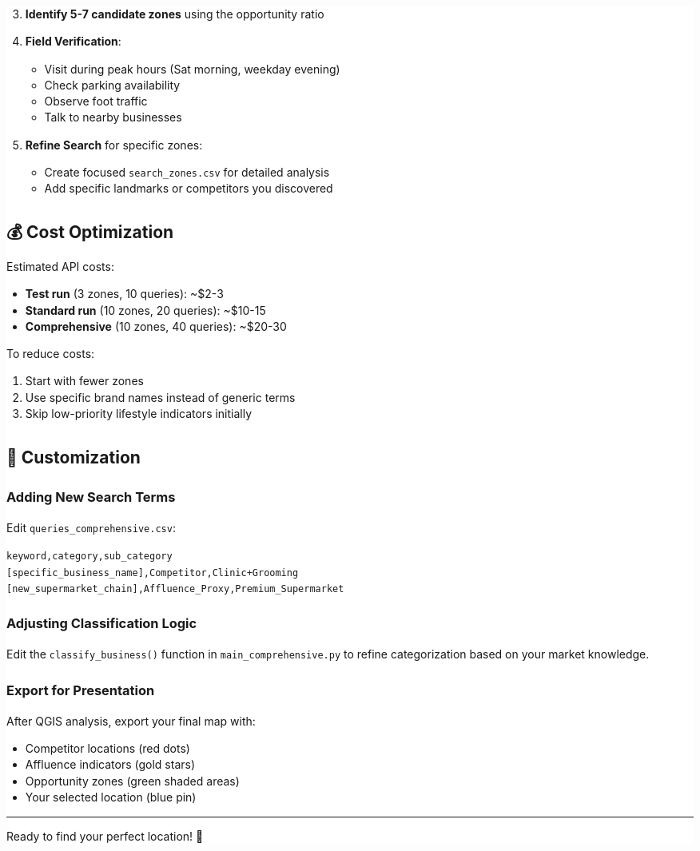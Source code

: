 3. **Identify 5-7 candidate zones** using the opportunity ratio

4. **Field Verification**:
   - Visit during peak hours (Sat morning, weekday evening)
   - Check parking availability
   - Observe foot traffic
   - Talk to nearby businesses

5. **Refine Search** for specific zones:
   - Create focused `search_zones.csv` for detailed analysis
   - Add specific landmarks or competitors you discovered

## 💰 Cost Optimization

Estimated API costs:
- **Test run** (3 zones, 10 queries): ~$2-3
- **Standard run** (10 zones, 20 queries): ~$10-15
- **Comprehensive** (10 zones, 40 queries): ~$20-30

To reduce costs:
1. Start with fewer zones
2. Use specific brand names instead of generic terms
3. Skip low-priority lifestyle indicators initially

## 🔧 Customization

### Adding New Search Terms
Edit `queries_comprehensive.csv`:
```csv
keyword,category,sub_category
[specific_business_name],Competitor,Clinic+Grooming
[new_supermarket_chain],Affluence_Proxy,Premium_Supermarket
```

### Adjusting Classification Logic
Edit the `classify_business()` function in `main_comprehensive.py` to refine categorization based on your market knowledge.

### Export for Presentation
After QGIS analysis, export your final map with:
- Competitor locations (red dots)
- Affluence indicators (gold stars)
- Opportunity zones (green shaded areas)
- Your selected location (blue pin)

---

Ready to find your perfect location! 🎯